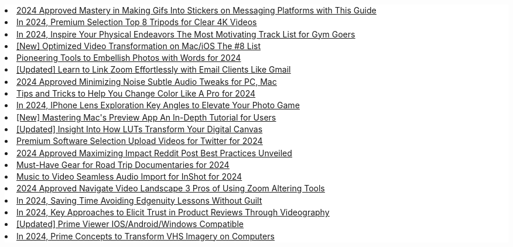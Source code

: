 <li><a href="https://extra-skills.techidaily.com/2024-approved-mastery-in-making-gifs-into-stickers-on-messaging-platforms-with-this-guide/"><u>2024 Approved  Mastery in Making Gifs Into Stickers on Messaging Platforms with This Guide</u></a></li>
<li><a href="https://extra-skills.techidaily.com/in-2024-premium-selection-top-8-tripods-for-clear-4k-videos/"><u>In 2024, Premium Selection  Top 8 Tripods for Clear 4K Videos</u></a></li>
<li><a href="https://extra-skills.techidaily.com/in-2024-inspire-your-physical-endeavors-the-most-motivating-track-list-for-gym-goers/"><u>In 2024, Inspire Your Physical Endeavors  The Most Motivating Track List for Gym Goers</u></a></li>
<li><a href="https://extra-skills.techidaily.com/new-optimized-video-transformation-on-macios-the-8-list/"><u>[New] Optimized Video Transformation on Mac/iOS  The #8 List</u></a></li>
<li><a href="https://extra-skills.techidaily.com/pioneering-tools-to-embellish-photos-with-words-for-2024/"><u>Pioneering Tools to Embellish Photos with Words for 2024</u></a></li>
<li><a href="https://extra-skills.techidaily.com/updated-learn-to-link-zoom-effortlessly-with-email-clients-like-gmail/"><u>[Updated] Learn to Link Zoom Effortlessly with Email Clients Like Gmail</u></a></li>
<li><a href="https://extra-skills.techidaily.com/2024-approved-minimizing-noise-subtle-audio-tweaks-for-pc-mac/"><u>2024 Approved  Minimizing Noise  Subtle Audio Tweaks for PC, Mac</u></a></li>
<li><a href="https://extra-skills.techidaily.com/tips-and-tricks-to-help-you-change-color-like-a-pro-for-2024/"><u>Tips and Tricks to Help You Change Color Like A Pro for 2024</u></a></li>
<li><a href="https://extra-skills.techidaily.com/in-2024-iphone-lens-exploration-key-angles-to-elevate-your-photo-game/"><u>In 2024, IPhone Lens Exploration  Key Angles to Elevate Your Photo Game</u></a></li>
<li><a href="https://extra-skills.techidaily.com/new-mastering-macs-preview-app-an-in-depth-tutorial-for-users/"><u>[New] Mastering Mac's Preview App  An In-Depth Tutorial for Users</u></a></li>
<li><a href="https://extra-skills.techidaily.com/updated-insight-into-how-luts-transform-your-digital-canvas/"><u>[Updated] Insight Into How LUTs Transform Your Digital Canvas</u></a></li>
<li><a href="https://extra-skills.techidaily.com/premium-software-selection-upload-videos-for-twitter-for-2024/"><u>Premium Software Selection  Upload Videos for Twitter for 2024</u></a></li>
<li><a href="https://extra-skills.techidaily.com/2024-approved-maximizing-impact-reddit-post-best-practices-unveiled/"><u>2024 Approved  Maximizing Impact  Reddit Post Best Practices Unveiled</u></a></li>
<li><a href="https://extra-skills.techidaily.com/must-have-gear-for-road-trip-documentaries-for-2024/"><u>Must-Have Gear for Road Trip Documentaries for 2024</u></a></li>
<li><a href="https://extra-skills.techidaily.com/music-to-video-seamless-audio-import-for-inshot-for-2024/"><u>Music to Video  Seamless Audio Import for InShot for 2024</u></a></li>
<li><a href="https://extra-skills.techidaily.com/2024-approved-navigate-video-landscape-3-pros-of-using-zoom-altering-tools/"><u>2024 Approved  Navigate Video Landscape  3 Pros of Using Zoom Altering Tools</u></a></li>
<li><a href="https://extra-skills.techidaily.com/in-2024-saving-time-avoiding-edgenuity-lessons-without-guilt/"><u>In 2024, Saving Time  Avoiding Edgenuity Lessons Without Guilt</u></a></li>
<li><a href="https://extra-skills.techidaily.com/in-2024-key-approaches-to-elicit-trust-in-product-reviews-through-videography/"><u>In 2024, Key Approaches to Elicit Trust in Product Reviews Through Videography</u></a></li>
<li><a href="https://extra-skills.techidaily.com/updated-prime-viewer-iosandroidwindows-compatible/"><u>[Updated] Prime Viewer  IOS/Android/Windows Compatible</u></a></li>
<li><a href="https://extra-skills.techidaily.com/in-2024-prime-concepts-to-transform-vhs-imagery-on-computers/"><u>In 2024, Prime Concepts to Transform VHS Imagery on Computers</u></a></li>
</ul></div>

